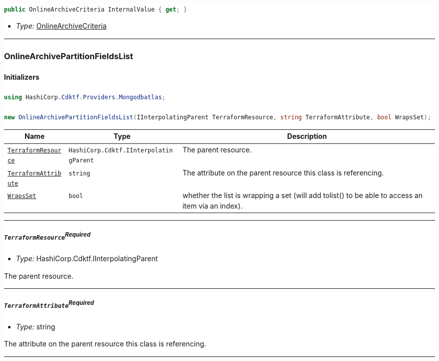 ```csharp
public OnlineArchiveCriteria InternalValue { get; }
```

- *Type:* <a href="#@cdktf/provider-mongodbatlas.onlineArchive.OnlineArchiveCriteria">OnlineArchiveCriteria</a>

---


### OnlineArchivePartitionFieldsList <a name="OnlineArchivePartitionFieldsList" id="@cdktf/provider-mongodbatlas.onlineArchive.OnlineArchivePartitionFieldsList"></a>

#### Initializers <a name="Initializers" id="@cdktf/provider-mongodbatlas.onlineArchive.OnlineArchivePartitionFieldsList.Initializer"></a>

```csharp
using HashiCorp.Cdktf.Providers.Mongodbatlas;

new OnlineArchivePartitionFieldsList(IInterpolatingParent TerraformResource, string TerraformAttribute, bool WrapsSet);
```

| **Name** | **Type** | **Description** |
| --- | --- | --- |
| <code><a href="#@cdktf/provider-mongodbatlas.onlineArchive.OnlineArchivePartitionFieldsList.Initializer.parameter.terraformResource">TerraformResource</a></code> | <code>HashiCorp.Cdktf.IInterpolatingParent</code> | The parent resource. |
| <code><a href="#@cdktf/provider-mongodbatlas.onlineArchive.OnlineArchivePartitionFieldsList.Initializer.parameter.terraformAttribute">TerraformAttribute</a></code> | <code>string</code> | The attribute on the parent resource this class is referencing. |
| <code><a href="#@cdktf/provider-mongodbatlas.onlineArchive.OnlineArchivePartitionFieldsList.Initializer.parameter.wrapsSet">WrapsSet</a></code> | <code>bool</code> | whether the list is wrapping a set (will add tolist() to be able to access an item via an index). |

---

##### `TerraformResource`<sup>Required</sup> <a name="TerraformResource" id="@cdktf/provider-mongodbatlas.onlineArchive.OnlineArchivePartitionFieldsList.Initializer.parameter.terraformResource"></a>

- *Type:* HashiCorp.Cdktf.IInterpolatingParent

The parent resource.

---

##### `TerraformAttribute`<sup>Required</sup> <a name="TerraformAttribute" id="@cdktf/provider-mongodbatlas.onlineArchive.OnlineArchivePartitionFieldsList.Initializer.parameter.terraformAttribute"></a>

- *Type:* string

The attribute on the parent resource this class is referencing.

---
